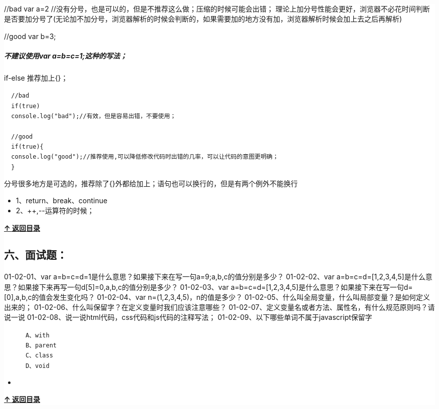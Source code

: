 //bad
var a=2 //没有分号，也是可以的，但是不推荐这么做；压缩的时候可能会出错； 理论上加分号性能会更好，浏览器不必花时间判断是否要加分号了(无论加不加分号，浏览器解析的时候会判断的，如果需要加的地方没有加，浏览器解析时候会加上去之后再解析)

//good
var b=3;

##### 不建议使用var a=b=c=1;这种的写法；

if-else 推荐加上{}；

      //bad   
      if(true)
      console.log("bad");//有效，但是容易出错，不要使用；

      //good
      if(true){
      console.log("good");//推荐使用,可以降低修改代码时出错的几率，可以让代码的意图更明确；
      }

分号很多地方是可选的，推荐除了{}外都给加上；语句也可以换行的，但是有两个例外不能换行

- 1、return、break、continue
- 2、++,--运算符的时候；

**[↑ 返回目录](#zero)**

<a name="footer"><a/>
## 六、面试题：
01-02-01、var a=b=c=d=1是什么意思？如果接下来在写一句a=9;a,b,c的值分别是多少？
01-02-02、var a=b=c=d=[1,2,3,4,5]是什么意思？如果接下来再写一句d[5]=0,a,b,c的值分别是多少？
01-02-03、var a=b=c=d=[1,2,3,4,5]是什么意思？如果接下来在写一句d=[0],a,b,c的值会发生变化吗？
01-02-04、var n=(1,2,3,4,5)，n的值是多少？
01-02-05、什么叫全局变量，什么叫局部变量？是如何定义出来的；
01-02-06、什么叫保留字？在定义变量时我们应该注意哪些？
01-02-07、定义变量名或者方法、属性名，有什么规范原则吗？请说一说
01-02-08、说一说html代码，css代码和js代码的注释写法；
01-02-09、以下哪些单词不属于javascript保留字

          A、with
          B、parent
          C、class
          D、void

-

**[↑ 返回目录](#zero)**
